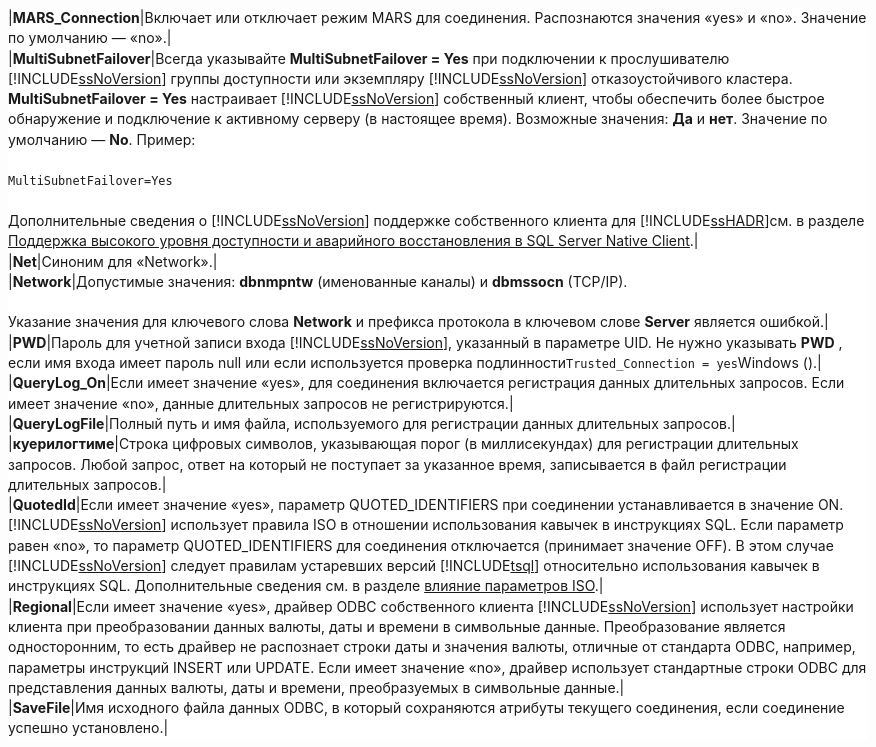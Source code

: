 |**MARS_Connection**|Включает или отключает режим MARS для соединения. Распознаются значения «yes» и «no». Значение по умолчанию — «no».|  
|**MultiSubnetFailover**|Всегда указывайте **MultiSubnetFailover = Yes** при подключении к прослушивателю [!INCLUDE[ssNoVersion](../../../includes/ssnoversion-md.md)] группы доступности или экземпляру [!INCLUDE[ssNoVersion](../../../includes/ssnoversion-md.md)] отказоустойчивого кластера. **MultiSubnetFailover = Yes** настраивает [!INCLUDE[ssNoVersion](../../../includes/ssnoversion-md.md)] собственный клиент, чтобы обеспечить более быстрое обнаружение и подключение к активному серверу (в настоящее время). Возможные значения: **Да** и **нет**. Значение по умолчанию — **No**. Пример:<br /><br /> `MultiSubnetFailover=Yes`<br /><br /> Дополнительные сведения о [!INCLUDE[ssNoVersion](../../../includes/ssnoversion-md.md)] поддержке собственного клиента для [!INCLUDE[ssHADR](../../../includes/sshadr-md.md)]см. в разделе [Поддержка высокого уровня доступности и аварийного восстановления в SQL Server Native Client](../../../relational-databases/native-client/features/sql-server-native-client-support-for-high-availability-disaster-recovery.md).|  
|**Net**|Синоним для «Network».|  
|**Network**|Допустимые значения: **dbnmpntw** (именованные каналы) и **dbmssocn** (TCP/IP).<br /><br /> Указание значения для ключевого слова **Network** и префикса протокола в ключевом слове **Server** является ошибкой.|  
|**PWD**|Пароль для учетной записи входа [!INCLUDE[ssNoVersion](../../../includes/ssnoversion-md.md)], указанный в параметре UID. Не нужно указывать **PWD** , если имя входа имеет пароль null или если используется проверка подлинности`Trusted_Connection = yes`Windows ().|  
|**QueryLog_On**|Если имеет значение «yes», для соединения включается регистрация данных длительных запросов. Если имеет значение «no», данные длительных запросов не регистрируются.|  
|**QueryLogFile**|Полный путь и имя файла, используемого для регистрации данных длительных запросов.|  
|**куерилогтиме**|Строка цифровых символов, указывающая порог (в миллисекундах) для регистрации длительных запросов. Любой запрос, ответ на который не поступает за указанное время, записывается в файл регистрации длительных запросов.|  
|**QuotedId**|Если имеет значение «yes», параметр QUOTED_IDENTIFIERS при соединении устанавливается в значение ON. [!INCLUDE[ssNoVersion](../../../includes/ssnoversion-md.md)] использует правила ISO в отношении использования кавычек в инструкциях SQL. Если параметр равен «no», то параметр QUOTED_IDENTIFIERS для соединения отключается (принимает значение OFF). В этом случае [!INCLUDE[ssNoVersion](../../../includes/ssnoversion-md.md)] следует правилам устаревших версий [!INCLUDE[tsql](../../../includes/tsql-md.md)] относительно использования кавычек в инструкциях SQL. Дополнительные сведения см. в разделе [влияние параметров ISO](../../../relational-databases/native-client-odbc-queries/executing-statements/effects-of-iso-options.md).|  
|**Regional**|Если имеет значение «yes», драйвер ODBC собственного клиента [!INCLUDE[ssNoVersion](../../../includes/ssnoversion-md.md)] использует настройки клиента при преобразовании данных валюты, даты и времени в символьные данные. Преобразование является односторонним, то есть драйвер не распознает строки даты и значения валюты, отличные от стандарта ODBC, например, параметры инструкций INSERT или UPDATE. Если имеет значение «no», драйвер использует стандартные строки ODBC для представления данных валюты, даты и времени, преобразуемых в символьные данные.|  
|**SaveFile**|Имя исходного файла данных ODBC, в который сохраняются атрибуты текущего соединения, если соединение успешно установлено.|  